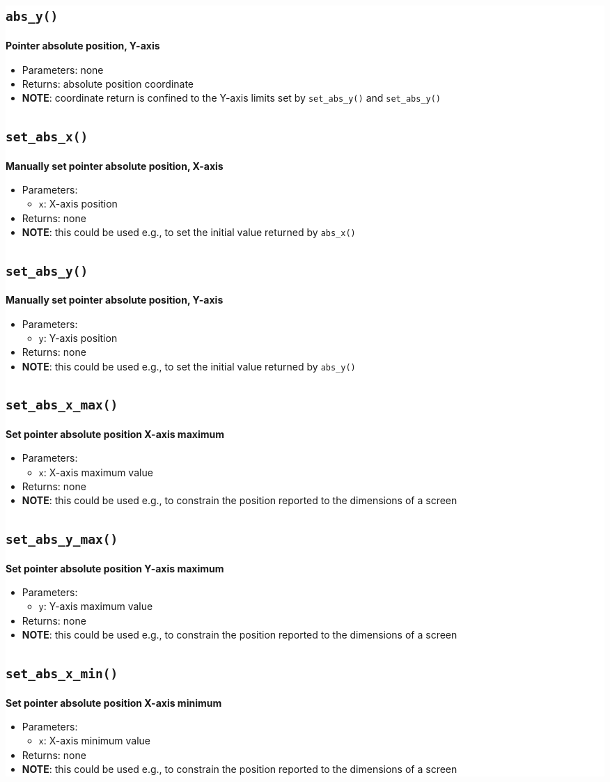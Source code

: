 
`abs_y()`
---------
__Pointer absolute position, Y-axis__
* Parameters: none
* Returns: absolute position coordinate
* __NOTE__: coordinate return is confined to the Y-axis limits set by `set_abs_y()` and `set_abs_y()`


`set_abs_x()`
-------------
__Manually set pointer absolute position, X-axis__
* Parameters:
	* `x`: X-axis position
* Returns: none
* __NOTE__: this could be used e.g., to set the initial value returned by `abs_x()`


`set_abs_y()`
-------------
__Manually set pointer absolute position, Y-axis__
* Parameters:
	* `y`: Y-axis position
* Returns: none
* __NOTE__: this could be used e.g., to set the initial value returned by `abs_y()`


`set_abs_x_max()`
-----------------
__Set pointer absolute position X-axis maximum__
* Parameters:
	* `x`: X-axis maximum value
* Returns: none
* __NOTE__: this could be used e.g., to constrain the position reported to the dimensions of a screen


`set_abs_y_max()`
-----------------
__Set pointer absolute position Y-axis maximum__
* Parameters:
	* `y`: Y-axis maximum value
* Returns: none
* __NOTE__: this could be used e.g., to constrain the position reported to the dimensions of a screen


`set_abs_x_min()`
-----------------
__Set pointer absolute position X-axis minimum__
* Parameters:
	* `x`: X-axis minimum value
* Returns: none
* __NOTE__: this could be used e.g., to constrain the position reported to the dimensions of a screen
